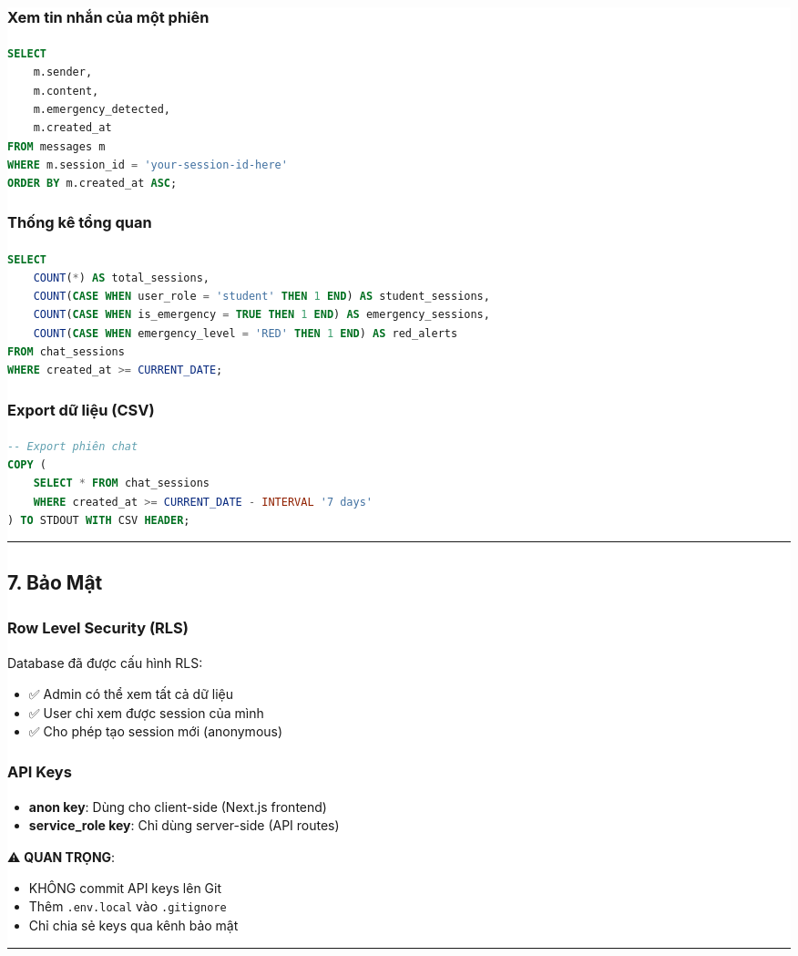 ### Xem tin nhắn của một phiên

```sql
SELECT 
    m.sender,
    m.content,
    m.emergency_detected,
    m.created_at
FROM messages m
WHERE m.session_id = 'your-session-id-here'
ORDER BY m.created_at ASC;
```

### Thống kê tổng quan

```sql
SELECT 
    COUNT(*) AS total_sessions,
    COUNT(CASE WHEN user_role = 'student' THEN 1 END) AS student_sessions,
    COUNT(CASE WHEN is_emergency = TRUE THEN 1 END) AS emergency_sessions,
    COUNT(CASE WHEN emergency_level = 'RED' THEN 1 END) AS red_alerts
FROM chat_sessions
WHERE created_at >= CURRENT_DATE;
```

### Export dữ liệu (CSV)

```sql
-- Export phiên chat
COPY (
    SELECT * FROM chat_sessions 
    WHERE created_at >= CURRENT_DATE - INTERVAL '7 days'
) TO STDOUT WITH CSV HEADER;
```

---

## 7. Bảo Mật

### Row Level Security (RLS)

Database đã được cấu hình RLS:
- ✅ Admin có thể xem tất cả dữ liệu
- ✅ User chỉ xem được session của mình
- ✅ Cho phép tạo session mới (anonymous)

### API Keys

- **anon key**: Dùng cho client-side (Next.js frontend)
- **service_role key**: Chỉ dùng server-side (API routes)

⚠️ **QUAN TRỌNG**: 
- KHÔNG commit API keys lên Git
- Thêm `.env.local` vào `.gitignore`
- Chỉ chia sẻ keys qua kênh bảo mật

---